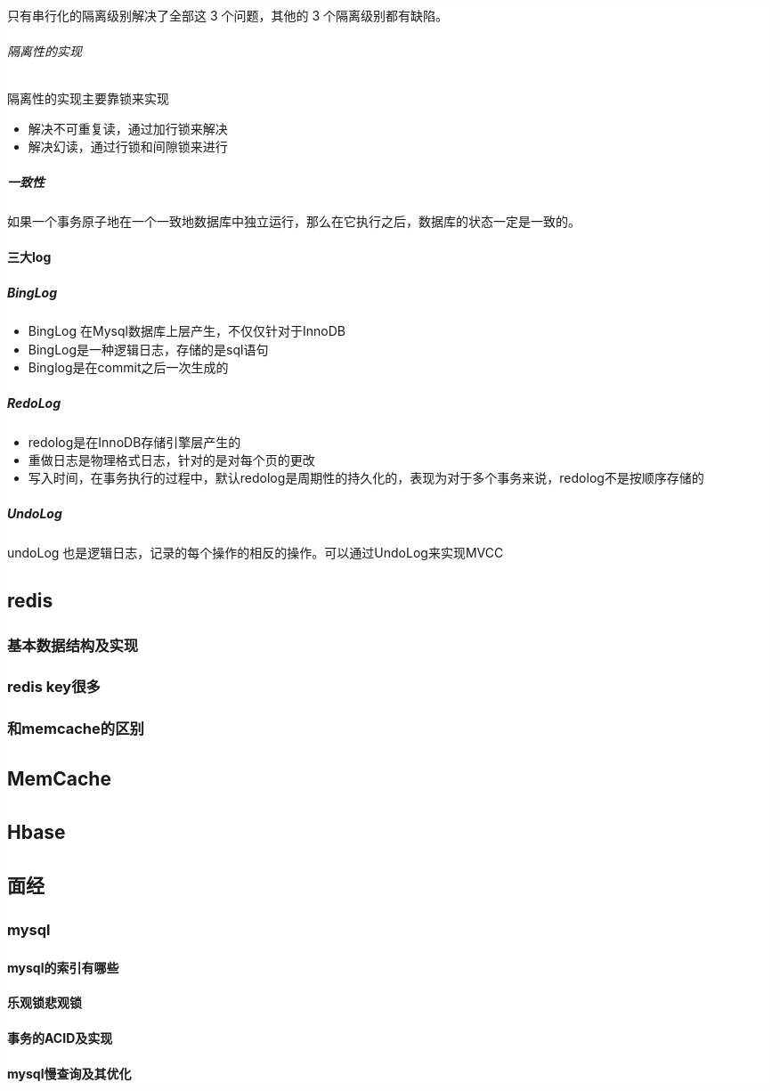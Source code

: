 只有串行化的隔离级别解决了全部这 3 个问题，其他的 3 个隔离级别都有缺陷。

###### 隔离性的实现

隔离性的实现主要靠锁来实现

- 解决不可重复读，通过加行锁来解决
- 解决幻读，通过行锁和间隙锁来进行

##### 一致性

如果一个事务原子地在一个一致地数据库中独立运行，那么在它执行之后，数据库的状态一定是一致的。

#### 三大log

##### BingLog

- BingLog 在Mysql数据库上层产生，不仅仅针对于InnoDB
- BingLog是一种逻辑日志，存储的是sql语句
- Binglog是在commit之后一次生成的

##### RedoLog

- redolog是在InnoDB存储引擎层产生的
- 重做日志是物理格式日志，针对的是对每个页的更改
- 写入时间，在事务执行的过程中，默认redolog是周期性的持久化的，表现为对于多个事务来说，redolog不是按顺序存储的

##### UndoLog

undoLog 也是逻辑日志，记录的每个操作的相反的操作。可以通过UndoLog来实现MVCC

## redis

### 基本数据结构及实现

### redis key很多

### 和memcache的区别



## MemCache



## Hbase





## 面经

### mysql

#### mysql的索引有哪些

#### 乐观锁悲观锁

#### 事务的ACID及实现

#### mysql慢查询及其优化

